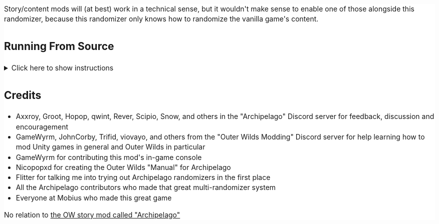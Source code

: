 Story/content mods will (at best) work in a technical sense, but it wouldn't make sense to enable one of those alongside this randomizer, because this randomizer only knows how to randomize the vanilla game's content.

## Running From Source

<details><summary>Click here to show instructions</summary></details>

## Credits

- Axxroy, Groot, Hopop, qwint, Rever, Scipio, Snow, and others in the "Archipelago" Discord server for feedback, discussion and encouragement
- GameWyrm, JohnCorby, Trifid, viovayo, and others from the "Outer Wilds Modding" Discord server for help learning how to mod Unity games in general and Outer Wilds in particular
- GameWyrm for contributing this mod's in-game console
- Nicopopxd for creating the Outer Wilds "Manual" for Archipelago
- Flitter for talking me into trying out Archipelago randomizers in the first place
- All the Archipelago contributors who made that great multi-randomizer system
- Everyone at Mobius who made this great game

No relation to [the OW story mod called "Archipelago"](https://outerwildsmods.com/mods/archipelago/)
